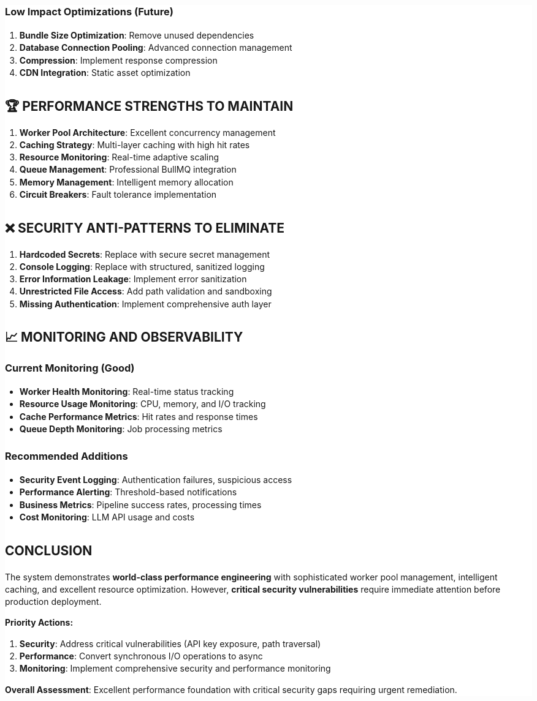 ### Low Impact Optimizations (Future)
1. **Bundle Size Optimization**: Remove unused dependencies
2. **Database Connection Pooling**: Advanced connection management
3. **Compression**: Implement response compression
4. **CDN Integration**: Static asset optimization

## 🏆 PERFORMANCE STRENGTHS TO MAINTAIN

1. **Worker Pool Architecture**: Excellent concurrency management
2. **Caching Strategy**: Multi-layer caching with high hit rates
3. **Resource Monitoring**: Real-time adaptive scaling
4. **Queue Management**: Professional BullMQ integration
5. **Memory Management**: Intelligent memory allocation
6. **Circuit Breakers**: Fault tolerance implementation

## ❌ SECURITY ANTI-PATTERNS TO ELIMINATE

1. **Hardcoded Secrets**: Replace with secure secret management
2. **Console Logging**: Replace with structured, sanitized logging
3. **Error Information Leakage**: Implement error sanitization
4. **Unrestricted File Access**: Add path validation and sandboxing
5. **Missing Authentication**: Implement comprehensive auth layer

## 📈 MONITORING AND OBSERVABILITY

### Current Monitoring (Good)
- **Worker Health Monitoring**: Real-time status tracking
- **Resource Usage Monitoring**: CPU, memory, and I/O tracking
- **Cache Performance Metrics**: Hit rates and response times
- **Queue Depth Monitoring**: Job processing metrics

### Recommended Additions
- **Security Event Logging**: Authentication failures, suspicious access
- **Performance Alerting**: Threshold-based notifications
- **Business Metrics**: Pipeline success rates, processing times
- **Cost Monitoring**: LLM API usage and costs

## CONCLUSION

The system demonstrates **world-class performance engineering** with sophisticated worker pool management, intelligent caching, and excellent resource optimization. However, **critical security vulnerabilities** require immediate attention before production deployment.

**Priority Actions:**
1. **Security**: Address critical vulnerabilities (API key exposure, path traversal)
2. **Performance**: Convert synchronous I/O operations to async
3. **Monitoring**: Implement comprehensive security and performance monitoring

**Overall Assessment**: Excellent performance foundation with critical security gaps requiring urgent remediation.